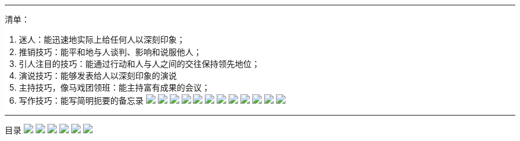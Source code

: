 ----------
清单：

1. 迷人：能迅速地实际上给任何人以深刻印象； 
2. 推销技巧：能平和地与人谈判、影响和说服他人；
3. 引人注目的技巧：能通过行动和人与人之间的交往保持领先地位；
4. 演说技巧：能够发表给人以深刻印象的演说
5. 主持技巧，像马戏团领班：能主持富有成果的会议；
6. 写作技巧：能写简明扼要的备忘录
![](http://7xojod.com1.z0.glb.clouddn.com/如何成功之最终清单.jpg)
![](http://7xojod.com1.z0.glb.clouddn.com/如何成功之留下好印象0.jpg) 
![](http://7xojod.com1.z0.glb.clouddn.com/如何成功之留下好印象.jpg)
![](http://7xojod.com1.z0.glb.clouddn.com/如何成功之如何影响别人0.jpg)
![](http://7xojod.com1.z0.glb.clouddn.com/如何成功之如何影响别人1.jpg)
![](http://7xojod.com1.z0.glb.clouddn.com/如何成功之引人注目1.jpg)
![](http://7xojod.com1.z0.glb.clouddn.com/如何成功之演讲清单0.jpg)
![](http://7xojod.com1.z0.glb.clouddn.com/如何成功之演讲清单.jpg)
![](http://7xojod.com1.z0.glb.clouddn.com/如何成功之会议清单1.jpg)
![](http://7xojod.com1.z0.glb.clouddn.com/如何成功之会议清单2.jpg)
![](http://7xojod.com1.z0.glb.clouddn.com/如何成功之商务写作.jpg)
![](http://7xojod.com1.z0.glb.clouddn.com/如何成功之商务写作0.jpg)


----------
目录
![](http://7xojod.com1.z0.glb.clouddn.com/目录.jpg)
![](http://7xojod.com1.z0.glb.clouddn.com/目录0.jpg)
![](http://7xojod.com1.z0.glb.clouddn.com/目录1.jpg)
![](http://7xojod.com1.z0.glb.clouddn.com/目录2.jpg)
![](http://7xojod.com1.z0.glb.clouddn.com/目录3.jpg)
![](http://7xojod.com1.z0.glb.clouddn.com/目录末.jpg)
